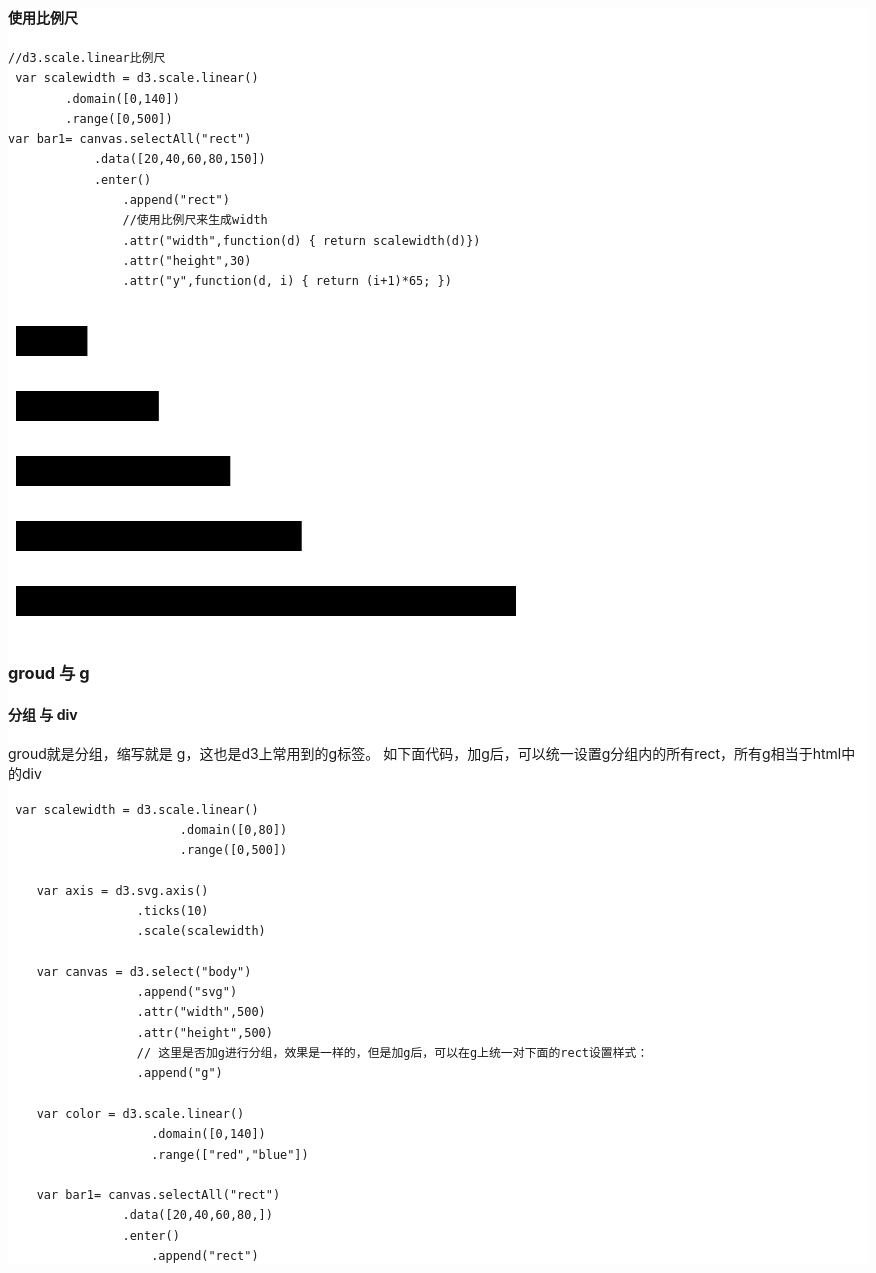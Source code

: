 #### 使用比例尺
```
//d3.scale.linear比例尺
 var scalewidth = d3.scale.linear()
        .domain([0,140])
        .range([0,500])
var bar1= canvas.selectAll("rect")
            .data([20,40,60,80,150])
            .enter()
                .append("rect")
                //使用比例尺来生成width
                .attr("width",function(d) { return scalewidth(d)})
                .attr("height",30)
                .attr("y",function(d, i) { return (i+1)*65; })
```
![](/image/d3/all/scale2.jpg)



### groud 与 g
#### 分组 与 div
groud就是分组，缩写就是 g，这也是d3上常用到的g标签。
如下面代码，加g后，可以统一设置g分组内的所有rect，所有g相当于html中的div
```
 var scalewidth = d3.scale.linear()
                        .domain([0,80])
                        .range([0,500])

    var axis = d3.svg.axis()
                  .ticks(10)
                  .scale(scalewidth)

    var canvas = d3.select("body")
                  .append("svg")
                  .attr("width",500)
                  .attr("height",500)
                  // 这里是否加g进行分组，效果是一样的，但是加g后，可以在g上统一对下面的rect设置样式：
                  .append("g")

    var color = d3.scale.linear()
                    .domain([0,140])
                    .range(["red","blue"])

    var bar1= canvas.selectAll("rect")
                .data([20,40,60,80,])
                .enter()
                    .append("rect")
```